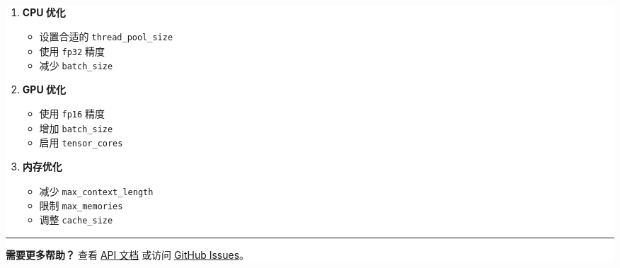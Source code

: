 

1. **CPU 优化**
   - 设置合适的 `thread_pool_size`
   - 使用 `fp32` 精度
   - 减少 `batch_size`

2. **GPU 优化**
   - 使用 `fp16` 精度
   - 增加 `batch_size`
   - 启用 `tensor_cores`

3. **内存优化**
   - 减少 `max_context_length`
   - 限制 `max_memories`
   - 调整 `cache_size`

---

**需要更多帮助？** 查看 [API 文档](/api/) 或访问 [GitHub Issues](https://github.com/Ai00-X/rwkv-agent-kit/issues)。